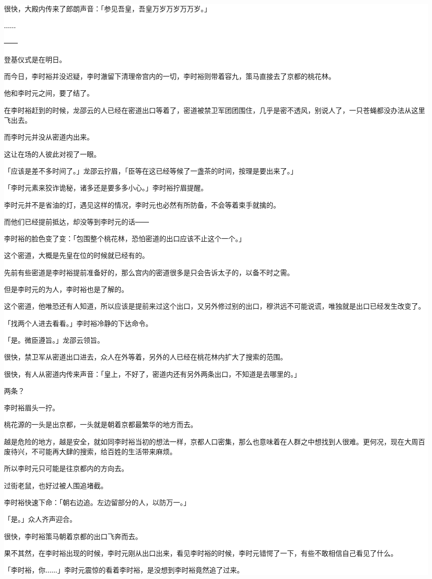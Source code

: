 很快，大殿内传来了郎朗声音：「参见吾皇，吾皇万岁万岁万万岁。」

……

——

登基仪式是在明日。

而今日，李时裕并没迟疑，李时澈留下清理帝宫内的一切，李时裕则带着容九，策马直接去了京都的桃花林。

他和李时元之间，要了结了。

在李时裕赶到的时候，龙邵云的人已经在密道出口等着了，密道被禁卫军团团围住，几乎是密不透风，别说人了，一只苍蝇都没办法从这里飞出去。

而李时元并没从密道内出来。

这让在场的人彼此对视了一眼。

「应该是差不多时间了。」龙邵云拧眉，「臣等在这已经等候了一盏茶的时间，按理是要出来了。」

「李时元素来狡诈诡秘，诸多还是要多多小心。」李时裕拧眉提醒。

李时元并不是省油的灯，遇见这样的情况，李时元也必然有所防备，不会等着束手就擒的。

而他们已经提前抵达，却没等到李时元的话——

李时裕的脸色变了变：「包围整个桃花林，恐怕密道的出口应该不止这个一个。」

这个密道，大概是先皇在位的时候就已经有的。

先前有些密道是李时裕提前准备好的，那么宫内的密道很多是只会告诉太子的，以备不时之需。

但是李时元的为人，李时裕也是了解的。

这个密道，他唯恐还有人知道，所以应该是提前来过这个出口，又另外修过别的出口，穆洪远不可能说谎，唯独就是出口已经发生改变了。

「找两个人进去看看。」李时裕冷静的下达命令。

「是。微臣遵旨。」龙邵云领旨。

很快，禁卫军从密道出口进去，众人在外等着，另外的人已经在桃花林内扩大了搜索的范围。

很快，有人从密道内传来声音：「皇上，不好了，密道内还有另外两条出口，不知道是去哪里的。」

两条？

李时裕眉头一拧。

桃花源的一头是出京都，一头就是朝着京都最繁华的地方而去。

越是危险的地方，越是安全，就如同李时裕当初的想法一样，京都人口密集，那么也意味着在人群之中想找到人很难。更何况，现在大周百废待兴，不可能再大肆的搜索，给百姓的生活带来麻烦。

所以李时元只可能是往京都内的方向去。

过街老鼠，也好过被人围追堵截。

李时裕快速下命：「朝右边追。左边留部分的人，以防万一。」

「是。」众人齐声迎合。

很快，李时裕策马朝着京都的出口飞奔而去。

果不其然，在李时裕出现的时候，李时元刚从出口出来，看见李时裕的时候，李时元错愕了一下，有些不敢相信自己看见了什么。

「李时裕，你……」李时元震惊的看着李时裕，是没想到李时裕竟然追了过来。
